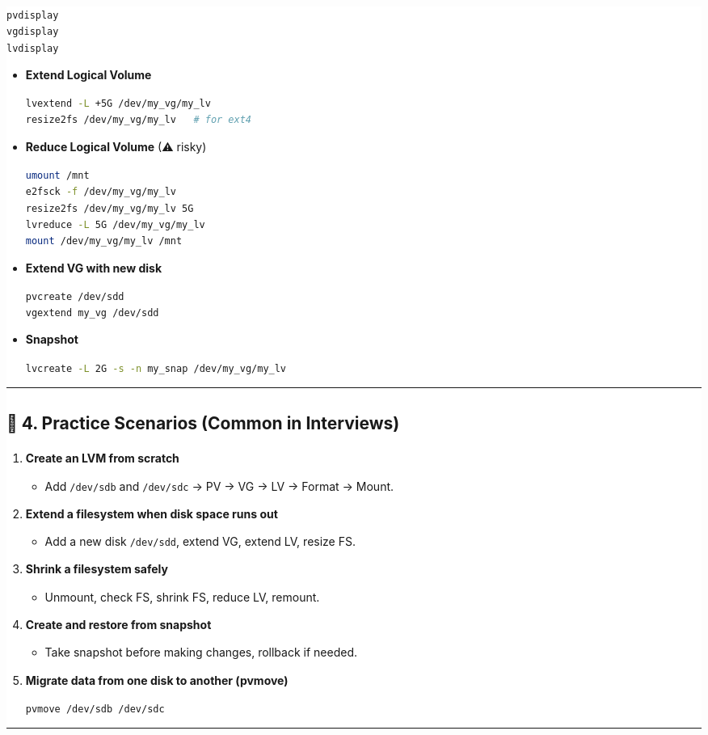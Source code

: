   ```bash
  pvdisplay
  vgdisplay
  lvdisplay
  ```
* **Extend Logical Volume**

  ```bash
  lvextend -L +5G /dev/my_vg/my_lv
  resize2fs /dev/my_vg/my_lv   # for ext4
  ```
* **Reduce Logical Volume** (⚠ risky)

  ```bash
  umount /mnt
  e2fsck -f /dev/my_vg/my_lv
  resize2fs /dev/my_vg/my_lv 5G
  lvreduce -L 5G /dev/my_vg/my_lv
  mount /dev/my_vg/my_lv /mnt
  ```
* **Extend VG with new disk**

  ```bash
  pvcreate /dev/sdd
  vgextend my_vg /dev/sdd
  ```
* **Snapshot**

  ```bash
  lvcreate -L 2G -s -n my_snap /dev/my_vg/my_lv
  ```

---

## 🔹 4. Practice Scenarios (Common in Interviews)

1. **Create an LVM from scratch**

   * Add `/dev/sdb` and `/dev/sdc` → PV → VG → LV → Format → Mount.

2. **Extend a filesystem when disk space runs out**

   * Add a new disk `/dev/sdd`, extend VG, extend LV, resize FS.

3. **Shrink a filesystem safely**

   * Unmount, check FS, shrink FS, reduce LV, remount.

4. **Create and restore from snapshot**

   * Take snapshot before making changes, rollback if needed.

5. **Migrate data from one disk to another (pvmove)**

   ```bash
   pvmove /dev/sdb /dev/sdc
   ```

---
